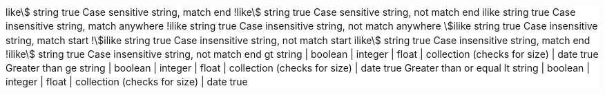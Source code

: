 <tr class="even">
<td>like\$</td>
<td>string</td>
<td>true</td>
<td>Case sensitive string, match end</td>
</tr>
<tr class="odd">
<td>!like\$</td>
<td>string</td>
<td>true</td>
<td>Case sensitive string, not match end</td>
</tr>
<tr class="even">
<td>ilike</td>
<td>string</td>
<td>true</td>
<td>Case insensitive string, match anywhere</td>
</tr>
<tr class="odd">
<td>!ilike</td>
<td>string</td>
<td>true</td>
<td>Case insensitive string, not match anywhere</td>
</tr>
<tr class="even">
<td>\$ilike</td>
<td>string</td>
<td>true</td>
<td>Case insensitive string, match start</td>
</tr>
<tr class="odd">
<td>!\$ilike</td>
<td>string</td>
<td>true</td>
<td>Case insensitive string, not match start</td>
</tr>
<tr class="even">
<td>ilike\$</td>
<td>string</td>
<td>true</td>
<td>Case insensitive string, match end</td>
</tr>
<tr class="odd">
<td>!ilike\$</td>
<td>string</td>
<td>true</td>
<td>Case insensitive string, not match end</td>
</tr>
<tr class="even">
<td>gt</td>
<td>string | boolean | integer | float | collection (checks for size) | date</td>
<td>true</td>
<td>Greater than</td>
</tr>
<tr class="odd">
<td>ge</td>
<td>string | boolean | integer | float | collection (checks for size) | date</td>
<td>true</td>
<td>Greater than or equal</td>
</tr>
<tr class="even">
<td>lt</td>
<td>string | boolean | integer | float | collection (checks for size) | date</td>
<td>true</td>